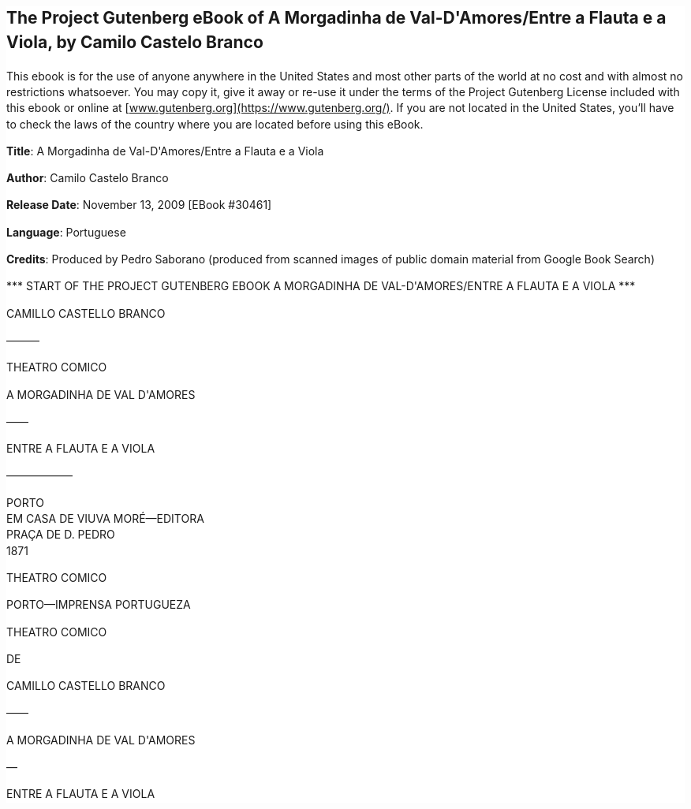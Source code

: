                
The Project Gutenberg eBook of A Morgadinha de Val-D'Amores/Entre a Flauta e a Viola, by Camilo Castelo Branco
--------------------------------------------------------------------------------------------------------------

This ebook is for the use of anyone anywhere in the United States and most other parts of the world at no cost and with almost no restrictions whatsoever. You may copy it, give it away or re-use it under the terms of the Project Gutenberg License included with this ebook or online at [www.gutenberg.org](https://www.gutenberg.org/). If you are not located in the United States, you’ll have to check the laws of the country where you are located before using this eBook.

**Title**: A Morgadinha de Val-D'Amores/Entre a Flauta e a Viola

**Author**: Camilo Castelo Branco

**Release Date**: November 13, 2009 \[EBook #30461\]

**Language**: Portuguese

**Credits**: Produced by Pedro Saborano (produced from scanned images of public domain material from Google Book Search)

  

\*\*\* START OF THE PROJECT GUTENBERG EBOOK A MORGADINHA DE VAL-D'AMORES/ENTRE A FLAUTA E A VIOLA \*\*\*

CAMILLO CASTELLO BRANCO

———

THEATRO COMICO

A MORGADINHA DE VAL D'AMORES

——

ENTRE A FLAUTA E A VIOLA

——————

PORTO  
EM CASA DE VIUVA MORÉ—EDITORA  
PRAÇA DE D. PEDRO  
1871

THEATRO COMICO

PORTO—IMPRENSA PORTUGUEZA

THEATRO COMICO

DE

CAMILLO CASTELLO BRANCO

——

A MORGADINHA DE VAL D'AMORES

—

ENTRE A FLAUTA E A VIOLA
